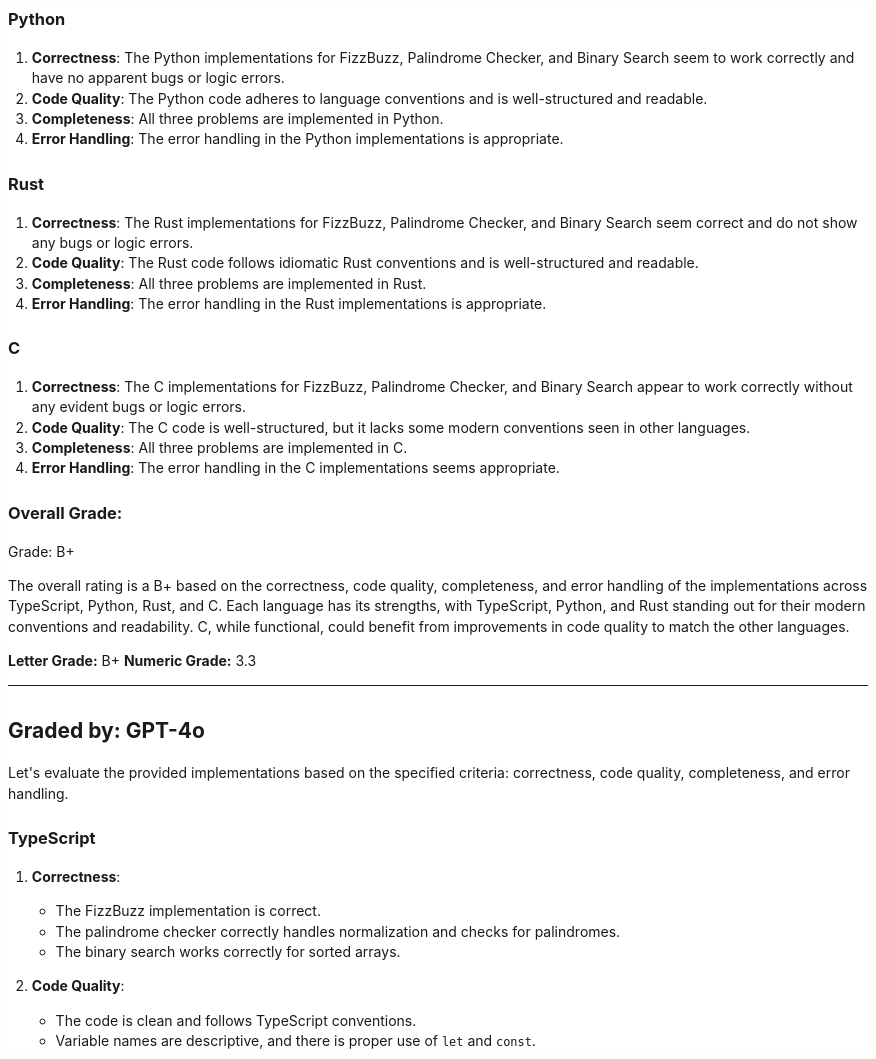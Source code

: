 ### Python
1) **Correctness**: The Python implementations for FizzBuzz, Palindrome Checker, and Binary Search seem to work correctly and have no apparent bugs or logic errors.
2) **Code Quality**: The Python code adheres to language conventions and is well-structured and readable.
3) **Completeness**: All three problems are implemented in Python.
4) **Error Handling**: The error handling in the Python implementations is appropriate.

### Rust
1) **Correctness**: The Rust implementations for FizzBuzz, Palindrome Checker, and Binary Search seem correct and do not show any bugs or logic errors.
2) **Code Quality**: The Rust code follows idiomatic Rust conventions and is well-structured and readable.
3) **Completeness**: All three problems are implemented in Rust.
4) **Error Handling**: The error handling in the Rust implementations is appropriate.

### C
1) **Correctness**: The C implementations for FizzBuzz, Palindrome Checker, and Binary Search appear to work correctly without any evident bugs or logic errors.
2) **Code Quality**: The C code is well-structured, but it lacks some modern conventions seen in other languages.
3) **Completeness**: All three problems are implemented in C.
4) **Error Handling**: The error handling in the C implementations seems appropriate.

### Overall Grade:
Grade: B+

The overall rating is a B+ based on the correctness, code quality, completeness, and error handling of the implementations across TypeScript, Python, Rust, and C. Each language has its strengths, with TypeScript, Python, and Rust standing out for their modern conventions and readability. C, while functional, could benefit from improvements in code quality to match the other languages.

**Letter Grade:** B+
**Numeric Grade:** 3.3

---

## Graded by: GPT-4o

Let's evaluate the provided implementations based on the specified criteria: correctness, code quality, completeness, and error handling.

### TypeScript

1. **Correctness**:  
   - The FizzBuzz implementation is correct.
   - The palindrome checker correctly handles normalization and checks for palindromes.
   - The binary search works correctly for sorted arrays.

2. **Code Quality**:  
   - The code is clean and follows TypeScript conventions.
   - Variable names are descriptive, and there is proper use of `let` and `const`.
